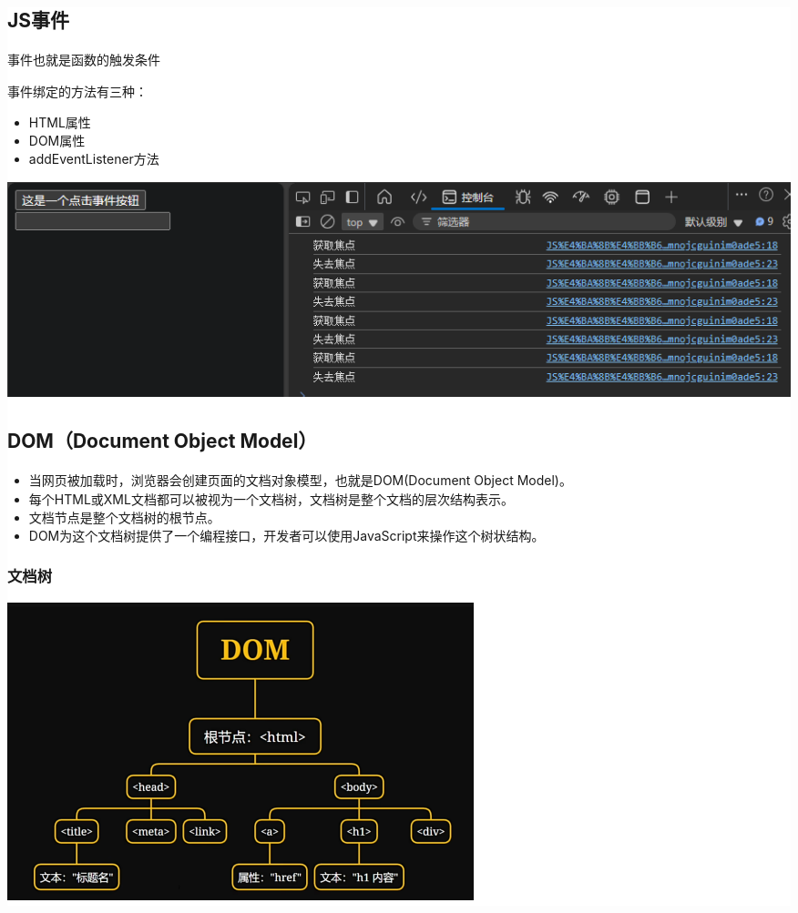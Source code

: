 ## JS事件

事件也就是函数的触发条件

事件绑定的方法有三种：

- HTML属性
- DOM属性
- addEventListener方法

![img](../../.vuepress/public/blog_images/4492596d-4181-4f53-8c1b-191b53930a14.png)

## DOM（Document Object Model）

- 当网页被加载时，浏览器会创建页面的文档对象模型，也就是DOM(Document Object Model)。
- 每个HTML或XML文档都可以被视为一个文档树，文档树是整个文档的层次结构表示。
- 文档节点是整个文档树的根节点。
- DOM为这个文档树提供了一个编程接口，开发者可以使用JavaScript来操作这个树状结构。

### 文档树

<img src="../../.vuepress/public/blog_images/image-20250316032746729.png" alt="image-20250316032746729" style="zoom:50%;" />
